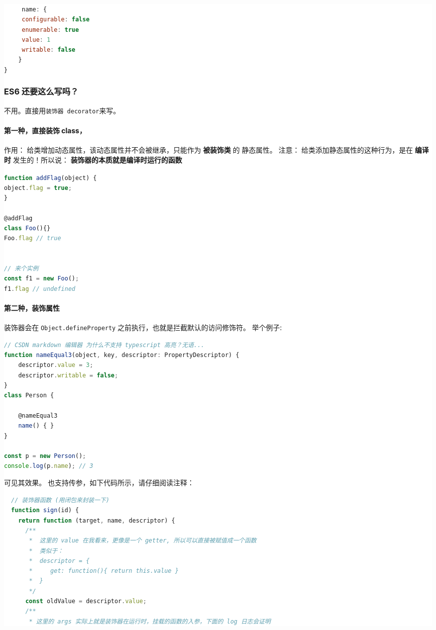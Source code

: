 ```javascript
	 name: {
	 configurable: false
	 enumerable: true
	 value: 1
	 writable: false
	}
}
```
### ES6 还要这么写吗？
不用。直接用`装饰器 decorator`来写。
#### 第一种，直接装饰 class，
作用： 给类增加动态属性，该动态属性并不会被继承，只能作为 **被装饰类** 的 静态属性。
注意： 给类添加静态属性的这种行为，是在 **编译时** 发生的！所以说：
**装饰器的本质就是编译时运行的函数**
```javascript
function addFlag(object) {
object.flag = true;
}

@addFlag
class Foo(){}
Foo.flag // true


// 来个实例
const f1 = new Foo();
f1.flag // undefined
```

#### 第二种，装饰属性
装饰器会在 `Object.defineProperty` 之前执行，也就是拦截默认的访问修饰符。
举个例子:
```javascript
// CSDN markdown 编辑器 为什么不支持 typescript 高亮？无语...
function nameEqual3(object, key, descriptor: PropertyDescriptor) {
    descriptor.value = 3;
    descriptor.writable = false;
}
class Person {

    @nameEqual3
    name() { }
}

const p = new Person();
console.log(p.name); // 3
```
可见其效果。
也支持传参，如下代码所示，请仔细阅读注释：
```javascript
  // 装饰器函数 (用闭包来封装一下)
  function sign(id) {
    return function (target, name, descriptor) {
      /**
       *  这里的 value 在我看来，更像是一个 getter, 所以可以直接被赋值成一个函数
       *  类似于：
       *  descriptor = {
       *     get: function(){ return this.value } 
       *  }
       */
      const oldValue = descriptor.value;
      /**
       * 这里的 args 实际上就是装饰器在运行时，挂载的函数的入参，下面的 log 日志会证明
```